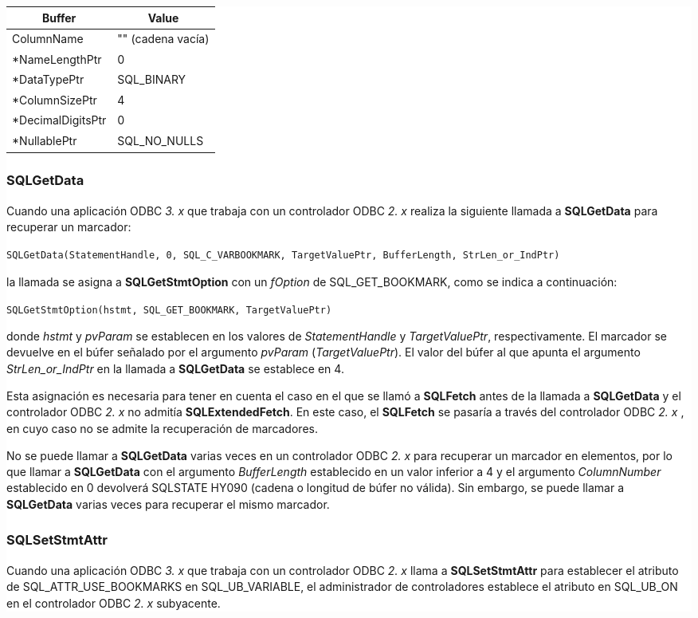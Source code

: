 |Buffer|Value|  
|------------|-----------|  
|ColumnName|"" (cadena vacía)|  
|*NameLengthPtr|0|  
|*DataTypePtr|SQL_BINARY|  
|*ColumnSizePtr|4|  
|*DecimalDigitsPtr|0|  
|*NullablePtr|SQL_NO_NULLS|  
  
### <a name="sqlgetdata"></a>SQLGetData  
 Cuando una aplicación ODBC *3. x* que trabaja con un controlador ODBC *2. x* realiza la siguiente llamada a **SQLGetData** para recuperar un marcador:  
  
```  
SQLGetData(StatementHandle, 0, SQL_C_VARBOOKMARK, TargetValuePtr, BufferLength, StrLen_or_IndPtr)  
```  
  
 la llamada se asigna a **SQLGetStmtOption** con un *fOption* de SQL_GET_BOOKMARK, como se indica a continuación:  
  
```  
SQLGetStmtOption(hstmt, SQL_GET_BOOKMARK, TargetValuePtr)  
```  
  
 donde *hstmt* y *pvParam* se establecen en los valores de *StatementHandle* y *TargetValuePtr*, respectivamente. El marcador se devuelve en el búfer señalado por el argumento *pvParam* (*TargetValuePtr*). El valor del búfer al que apunta el argumento *StrLen_or_IndPtr* en la llamada a **SQLGetData** se establece en 4.  
  
 Esta asignación es necesaria para tener en cuenta el caso en el que se llamó a **SQLFetch** antes de la llamada a **SQLGetData** y el controlador ODBC *2. x* no admitía **SQLExtendedFetch**. En este caso, el **SQLFetch** se pasaría a través del controlador ODBC *2. x* , en cuyo caso no se admite la recuperación de marcadores.  
  
 No se puede llamar a **SQLGetData** varias veces en un controlador ODBC *2. x* para recuperar un marcador en elementos, por lo que llamar a **SQLGetData** con el argumento *BufferLength* establecido en un valor inferior a 4 y el argumento *ColumnNumber* establecido en 0 devolverá SQLSTATE HY090 (cadena o longitud de búfer no válida). Sin embargo, se puede llamar a **SQLGetData** varias veces para recuperar el mismo marcador.  
  
### <a name="sqlsetstmtattr"></a>SQLSetStmtAttr  
 Cuando una aplicación ODBC *3. x* que trabaja con un controlador ODBC *2. x* llama a **SQLSetStmtAttr** para establecer el atributo de SQL_ATTR_USE_BOOKMARKS en SQL_UB_VARIABLE, el administrador de controladores establece el atributo en SQL_UB_ON en el controlador ODBC *2. x* subyacente.
